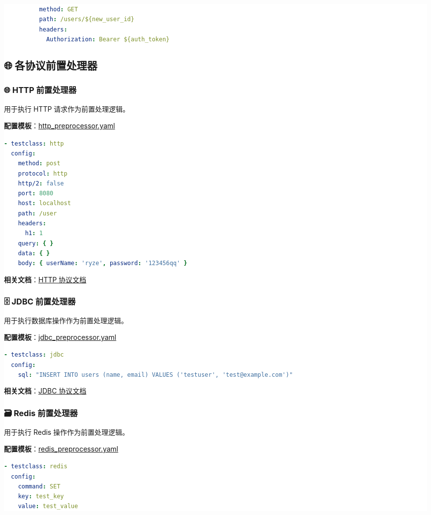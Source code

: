 ```yaml
          method: GET
          path: /users/${new_user_id}
          headers:
            Authorization: Bearer ${auth_token}
```

## 🌐 各协议前置处理器

### 🌐 HTTP 前置处理器

用于执行 HTTP 请求作为前置处理逻辑。

**配置模板**：[http_preprocessor.yaml](../template/处理器/http_preprocessor.yaml)

```yaml
- testclass: http
  config:
    method: post
    protocol: http
    http/2: false
    port: 8080
    host: localhost
    path: /user
    headers:
      h1: 1
    query: { }
    data: { }
    body: { userName: 'ryze', password: '123456qq' }
```

**相关文档**：[HTTP 协议文档](../protocols/HTTP.md#前置处理器)

### 🗄️ JDBC 前置处理器

用于执行数据库操作作为前置处理逻辑。

**配置模板**：[jdbc_preprocessor.yaml](../template/处理器/jdbc_preprocessor.yaml)

```yaml
- testclass: jdbc
  config:
    sql: "INSERT INTO users (name, email) VALUES ('testuser', 'test@example.com')"
```

**相关文档**：[JDBC 协议文档](../protocols/JDBC.md#处理器)

### 🗃️ Redis 前置处理器

用于执行 Redis 操作作为前置处理逻辑。

**配置模板**：[redis_preprocessor.yaml](../template/处理器/redis_preprocessor.yaml)

```yaml
- testclass: redis
  config:
    command: SET
    key: test_key
    value: test_value
```
